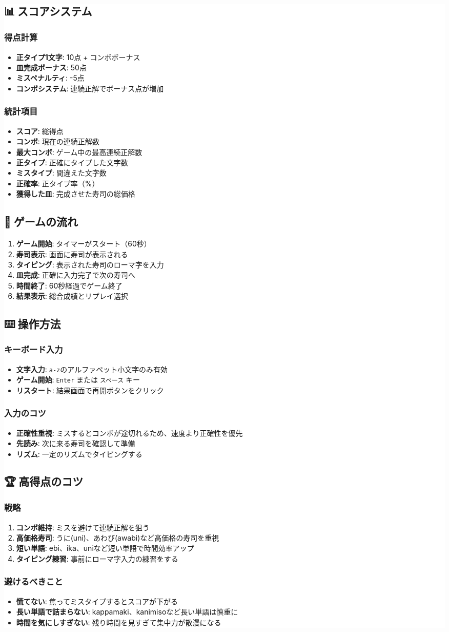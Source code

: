 ## 📊 スコアシステム

### 得点計算
- **正タイプ1文字**: 10点 + コンボボーナス
- **皿完成ボーナス**: 50点
- **ミスペナルティ**: -5点
- **コンボシステム**: 連続正解でボーナス点が増加

### 統計項目
- **スコア**: 総得点
- **コンボ**: 現在の連続正解数
- **最大コンボ**: ゲーム中の最高連続正解数
- **正タイプ**: 正確にタイプした文字数
- **ミスタイプ**: 間違えた文字数
- **正確率**: 正タイプ率（%）
- **獲得した皿**: 完成させた寿司の総価格

## 🎲 ゲームの流れ

1. **ゲーム開始**: タイマーがスタート（60秒）
2. **寿司表示**: 画面に寿司が表示される
3. **タイピング**: 表示された寿司のローマ字を入力
4. **皿完成**: 正確に入力完了で次の寿司へ
5. **時間終了**: 60秒経過でゲーム終了
6. **結果表示**: 総合成績とリプレイ選択

## ⌨️ 操作方法

### キーボード入力
- **文字入力**: `a-z`のアルファベット小文字のみ有効
- **ゲーム開始**: `Enter` または `スペース` キー
- **リスタート**: 結果画面で再開ボタンをクリック

### 入力のコツ
- **正確性重視**: ミスするとコンボが途切れるため、速度より正確性を優先
- **先読み**: 次に来る寿司を確認して準備
- **リズム**: 一定のリズムでタイピングする

## 🏆 高得点のコツ

### 戦略
1. **コンボ維持**: ミスを避けて連続正解を狙う
2. **高価格寿司**: うに(uni)、あわび(awabi)など高価格の寿司を重視
3. **短い単語**: ebi、ika、uniなど短い単語で時間効率アップ
4. **タイピング練習**: 事前にローマ字入力の練習をする

### 避けるべきこと
- **慌てない**: 焦ってミスタイプするとスコアが下がる
- **長い単語で詰まらない**: kappamaki、kanimisoなど長い単語は慎重に
- **時間を気にしすぎない**: 残り時間を見すぎて集中力が散漫になる
